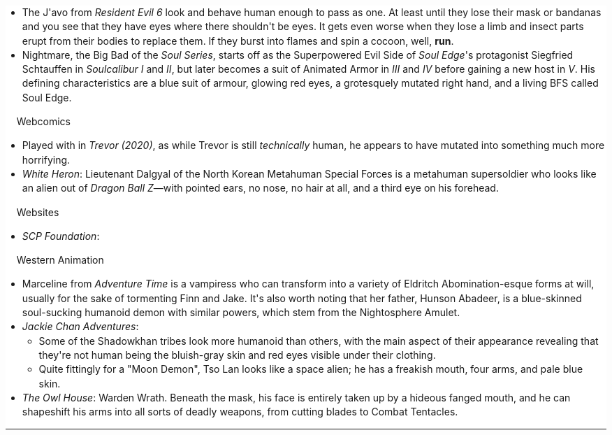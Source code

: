 -   The J'avo from _Resident Evil 6_ look and behave human enough to pass as one. At least until they lose their mask or bandanas and you see that they have eyes where there shouldn't be eyes. It gets even worse when they lose a limb and insect parts erupt from their bodies to replace them. If they burst into flames and spin a cocoon, well, **run**.
-   Nightmare, the Big Bad of the _Soul Series_, starts off as the Superpowered Evil Side of _Soul Edge_'s protagonist Siegfried Schtauffen in _Soulcalibur I_ and _II_, but later becomes a suit of Animated Armor in _III_ and _IV_ before gaining a new host in _V_. His defining characteristics are a blue suit of armour, glowing red eyes, a grotesquely mutated right hand, and a living BFS called Soul Edge.

    Webcomics 

-   Played with in _Trevor (2020)_, as while Trevor is still _technically_ human, he appears to have mutated into something much more horrifying.
-   _White Heron_: Lieutenant Dalgyal of the North Korean Metahuman Special Forces is a metahuman supersoldier who looks like an alien out of _Dragon Ball Z_—with pointed ears, no nose, no hair at all, and a third eye on his forehead.

    Websites 

-   _SCP Foundation_:

    Western Animation 

-   Marceline from _Adventure Time_ is a vampiress who can transform into a variety of Eldritch Abomination\-esque forms at will, usually for the sake of tormenting Finn and Jake. It's also worth noting that her father, Hunson Abadeer, is a blue-skinned soul-sucking humanoid demon with similar powers, which stem from the Nightosphere Amulet.
-   _Jackie Chan Adventures_:
    -   Some of the Shadowkhan tribes look more humanoid than others, with the main aspect of their appearance revealing that they're not human being the bluish-gray skin and red eyes visible under their clothing.
    -   Quite fittingly for a "Moon Demon", Tso Lan looks like a space alien; he has a freakish mouth, four arms, and pale blue skin.
-   _The Owl House_: Warden Wrath. Beneath the mask, his face is entirely taken up by a hideous fanged mouth, and he can shapeshift his arms into all sorts of deadly weapons, from cutting blades to Combat Tentacles.

___